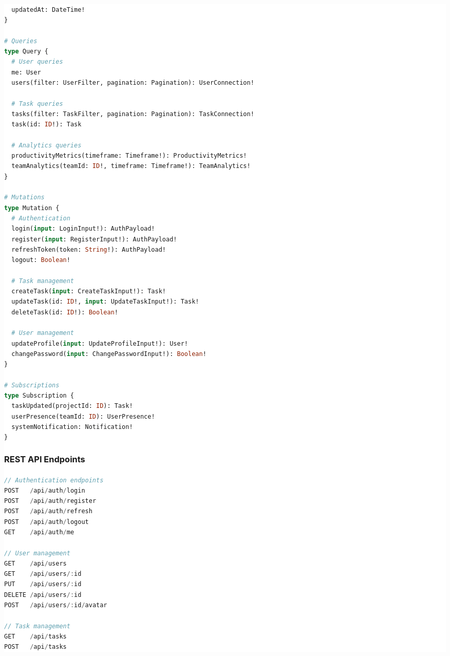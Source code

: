 ```graphql
  updatedAt: DateTime!
}

# Queries
type Query {
  # User queries
  me: User
  users(filter: UserFilter, pagination: Pagination): UserConnection!
  
  # Task queries
  tasks(filter: TaskFilter, pagination: Pagination): TaskConnection!
  task(id: ID!): Task
  
  # Analytics queries
  productivityMetrics(timeframe: Timeframe!): ProductivityMetrics!
  teamAnalytics(teamId: ID!, timeframe: Timeframe!): TeamAnalytics!
}

# Mutations
type Mutation {
  # Authentication
  login(input: LoginInput!): AuthPayload!
  register(input: RegisterInput!): AuthPayload!
  refreshToken(token: String!): AuthPayload!
  logout: Boolean!
  
  # Task management
  createTask(input: CreateTaskInput!): Task!
  updateTask(id: ID!, input: UpdateTaskInput!): Task!
  deleteTask(id: ID!): Boolean!
  
  # User management
  updateProfile(input: UpdateProfileInput!): User!
  changePassword(input: ChangePasswordInput!): Boolean!
}

# Subscriptions
type Subscription {
  taskUpdated(projectId: ID): Task!
  userPresence(teamId: ID): UserPresence!
  systemNotification: Notification!
}
```

### REST API Endpoints
```typescript
// Authentication endpoints
POST   /api/auth/login
POST   /api/auth/register
POST   /api/auth/refresh
POST   /api/auth/logout
GET    /api/auth/me

// User management
GET    /api/users
GET    /api/users/:id
PUT    /api/users/:id
DELETE /api/users/:id
POST   /api/users/:id/avatar

// Task management
GET    /api/tasks
POST   /api/tasks
```